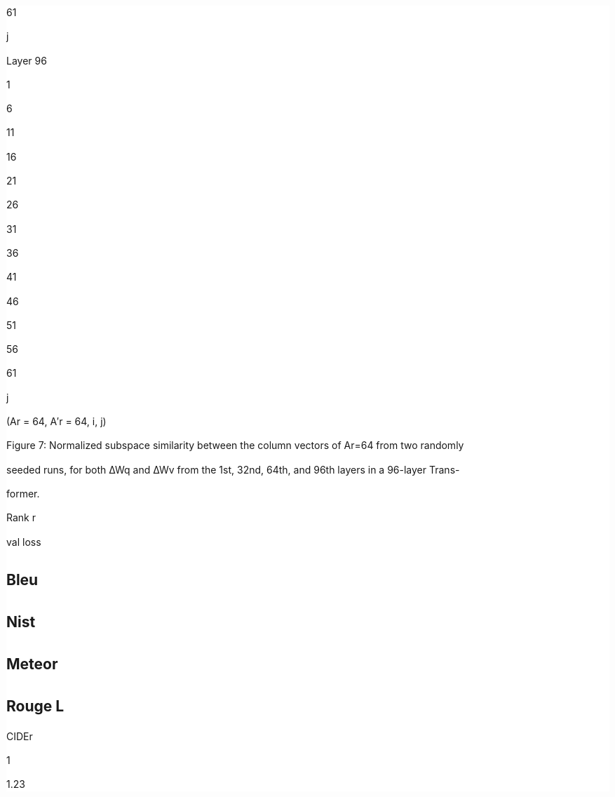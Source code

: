 61

j

Layer 96

1

6

11

16

21

26

31

36

41

46

51

56

61

j

(Ar = 64, A′r = 64, i, j)

Figure 7: Normalized subspace similarity between the column vectors of Ar=64 from two randomly

seeded runs, for both ∆Wq and ∆Wv from the 1st, 32nd, 64th, and 96th layers in a 96-layer Trans-

former.

Rank r

val loss

## Bleu

## Nist

## Meteor

## Rouge L

CIDEr

1

1.23
